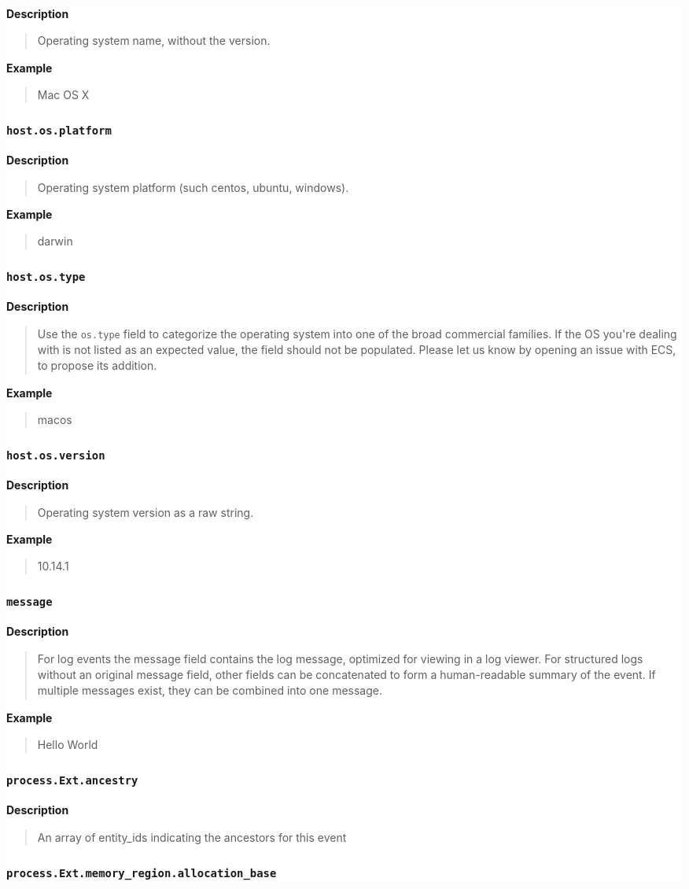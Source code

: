 **Description**

>Operating system name, without the version.

**Example**

>Mac OS X

### `host.os.platform`

**Description**

>Operating system platform (such centos, ubuntu, windows).

**Example**

>darwin

### `host.os.type`

**Description**

>Use the `os.type` field to categorize the operating system into one of the broad commercial families.  If the OS you're dealing with is not listed as an expected value, the field should not be populated. Please let us know by opening an issue with ECS, to propose its addition.

**Example**

>macos

### `host.os.version`

**Description**

>Operating system version as a raw string.

**Example**

>10.14.1

### `message`

**Description**

>For log events the message field contains the log message, optimized for viewing in a log viewer.  For structured logs without an original message field, other fields can be concatenated to form a human-readable summary of the event.  If multiple messages exist, they can be combined into one message.

**Example**

>Hello World

### `process.Ext.ancestry`

**Description**

>An array of entity_ids indicating the ancestors for this event

### `process.Ext.memory_region.allocation_base`
